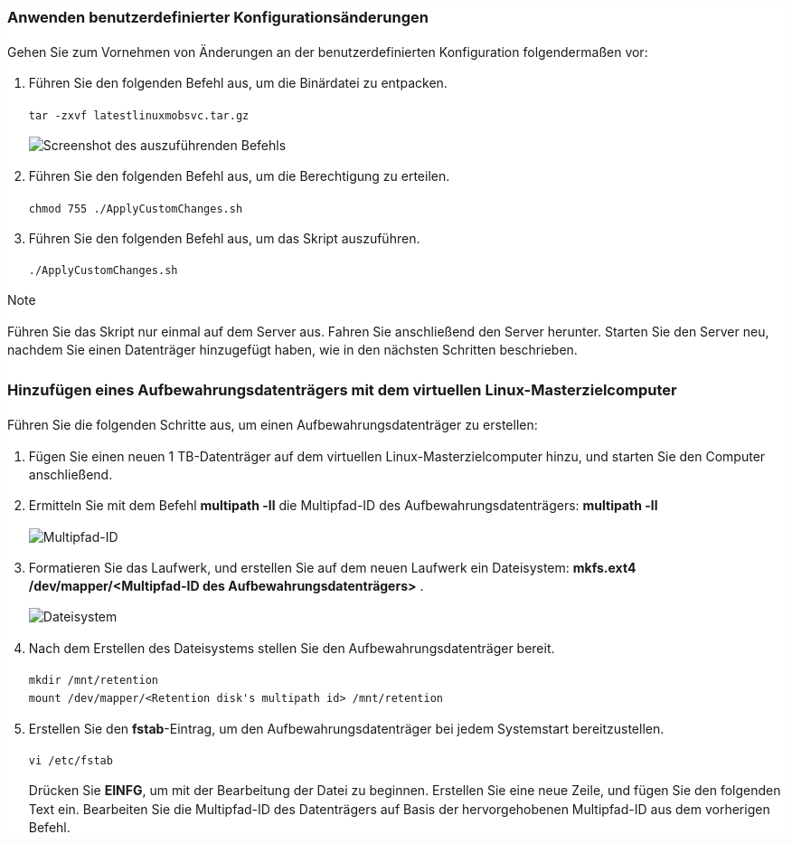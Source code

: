 
### <a name="apply-custom-configuration-changes"></a>Anwenden benutzerdefinierter Konfigurationsänderungen

Gehen Sie zum Vornehmen von Änderungen an der benutzerdefinierten Konfiguration folgendermaßen vor:


1. Führen Sie den folgenden Befehl aus, um die Binärdatei zu entpacken.

    `tar -zxvf latestlinuxmobsvc.tar.gz`

    ![Screenshot des auszuführenden Befehls](./media/vmware-azure-install-linux-master-target/image16.png)

2. Führen Sie den folgenden Befehl aus, um die Berechtigung zu erteilen.

    `chmod 755 ./ApplyCustomChanges.sh`


3. Führen Sie den folgenden Befehl aus, um das Skript auszuführen.
    
    `./ApplyCustomChanges.sh`

> [!NOTE]
> Führen Sie das Skript nur einmal auf dem Server aus. Fahren Sie anschließend den Server herunter. Starten Sie den Server neu, nachdem Sie einen Datenträger hinzugefügt haben, wie in den nächsten Schritten beschrieben.

### <a name="add-a-retention-disk-to-the-linux-master-target-virtual-machine"></a>Hinzufügen eines Aufbewahrungsdatenträgers mit dem virtuellen Linux-Masterzielcomputer

Führen Sie die folgenden Schritte aus, um einen Aufbewahrungsdatenträger zu erstellen:

1. Fügen Sie einen neuen 1 TB-Datenträger auf dem virtuellen Linux-Masterzielcomputer hinzu, und starten Sie den Computer anschließend.

2. Ermitteln Sie mit dem Befehl **multipath -ll** die Multipfad-ID des Aufbewahrungsdatenträgers: **multipath -ll**

    ![Multipfad-ID](./media/vmware-azure-install-linux-master-target/image27.png)

3. Formatieren Sie das Laufwerk, und erstellen Sie auf dem neuen Laufwerk ein Dateisystem: **mkfs.ext4 /dev/mapper/<Multipfad-ID des Aufbewahrungsdatenträgers>** .
    
    ![Dateisystem](./media/vmware-azure-install-linux-master-target/image23-centos.png)

4. Nach dem Erstellen des Dateisystems stellen Sie den Aufbewahrungsdatenträger bereit.

    ```
    mkdir /mnt/retention
    mount /dev/mapper/<Retention disk's multipath id> /mnt/retention
    ```

5. Erstellen Sie den **fstab**-Eintrag, um den Aufbewahrungsdatenträger bei jedem Systemstart bereitzustellen.
    
    `vi /etc/fstab`
    
    Drücken Sie **EINFG**, um mit der Bearbeitung der Datei zu beginnen. Erstellen Sie eine neue Zeile, und fügen Sie den folgenden Text ein. Bearbeiten Sie die Multipfad-ID des Datenträgers auf Basis der hervorgehobenen Multipfad-ID aus dem vorherigen Befehl.
